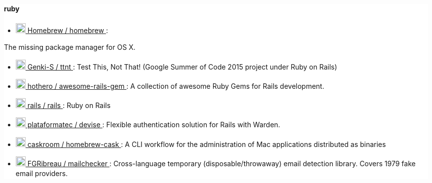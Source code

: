 
#### ruby
* <img src='https://avatars1.githubusercontent.com/u/1589480?v=3&s=40' height='20' width='20'>[
      Homebrew
      /
      homebrew
](https://github.com/Homebrew/homebrew): 
      
 The missing package manager for OS X.
    
* <img src='https://avatars1.githubusercontent.com/u/1609598?v=3&s=40' height='20' width='20'>[
      Genki-S
      /
      ttnt
](https://github.com/Genki-S/ttnt): 
      Test This, Not That! (Google Summer of Code 2015 project under Ruby on Rails)
    
* <img src='https://avatars1.githubusercontent.com/u/665345?v=3&s=40' height='20' width='20'>[
      hothero
      /
      awesome-rails-gem
](https://github.com/hothero/awesome-rails-gem): 
      A collection of awesome Ruby Gems for Rails development.
    
* <img src='https://avatars1.githubusercontent.com/u/3124?v=3&s=40' height='20' width='20'>[
      rails
      /
      rails
](https://github.com/rails/rails): 
      Ruby on Rails
    
* <img src='https://avatars3.githubusercontent.com/u/9582?v=3&s=40' height='20' width='20'>[
      plataformatec
      /
      devise
](https://github.com/plataformatec/devise): 
      Flexible authentication solution for Rails with Warden.
    
* <img src='https://avatars0.githubusercontent.com/u/727482?v=3&s=40' height='20' width='20'>[
      caskroom
      /
      homebrew-cask
](https://github.com/caskroom/homebrew-cask): 
      A CLI workflow for the administration of Mac applications distributed as binaries
    
* <img src='https://avatars0.githubusercontent.com/u/138050?v=3&s=40' height='20' width='20'>[
      FGRibreau
      /
      mailchecker
](https://github.com/FGRibreau/mailchecker): 
      Cross-language temporary (disposable/throwaway) email detection library. Covers 1979 fake email providers.
    